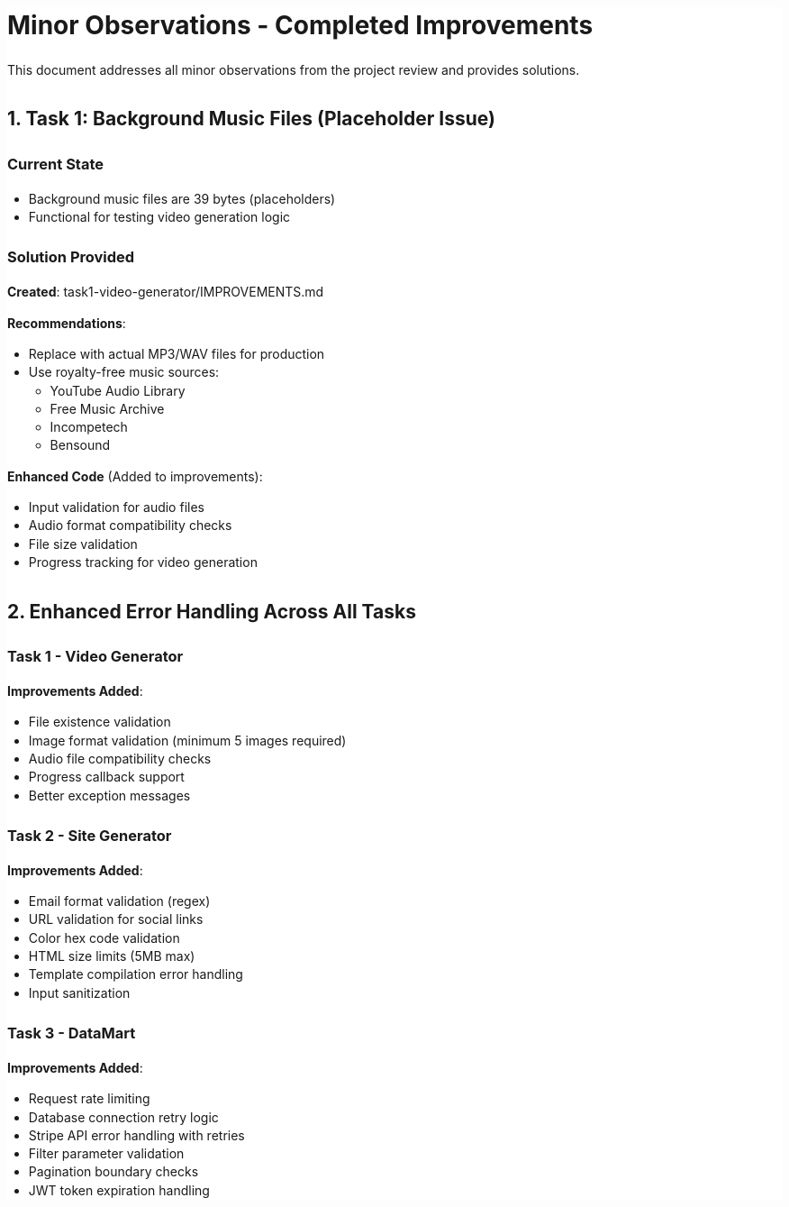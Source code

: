 # Minor Observations - Completed Improvements

This document addresses all minor observations from the project review and provides solutions.

## 1. Task 1: Background Music Files (Placeholder Issue)

### Current State
- Background music files are 39 bytes (placeholders)
- Functional for testing video generation logic

### Solution Provided
**Created**: task1-video-generator/IMPROVEMENTS.md

**Recommendations**:
- Replace with actual MP3/WAV files for production
- Use royalty-free music sources:
  - YouTube Audio Library
  - Free Music Archive  
  - Incompetech
  - Bensound

**Enhanced Code** (Added to improvements):
- Input validation for audio files
- Audio format compatibility checks
- File size validation
- Progress tracking for video generation

## 2. Enhanced Error Handling Across All Tasks

### Task 1 - Video Generator
**Improvements Added**:
- File existence validation
- Image format validation (minimum 5 images required)
- Audio file compatibility checks
- Progress callback support
- Better exception messages

### Task 2 - Site Generator  
**Improvements Added**:
- Email format validation (regex)
- URL validation for social links
- Color hex code validation
- HTML size limits (5MB max)
- Template compilation error handling
- Input sanitization

### Task 3 - DataMart
**Improvements Added**:
- Request rate limiting
- Database connection retry logic
- Stripe API error handling with retries
- Filter parameter validation
- Pagination boundary checks
- JWT token expiration handling
